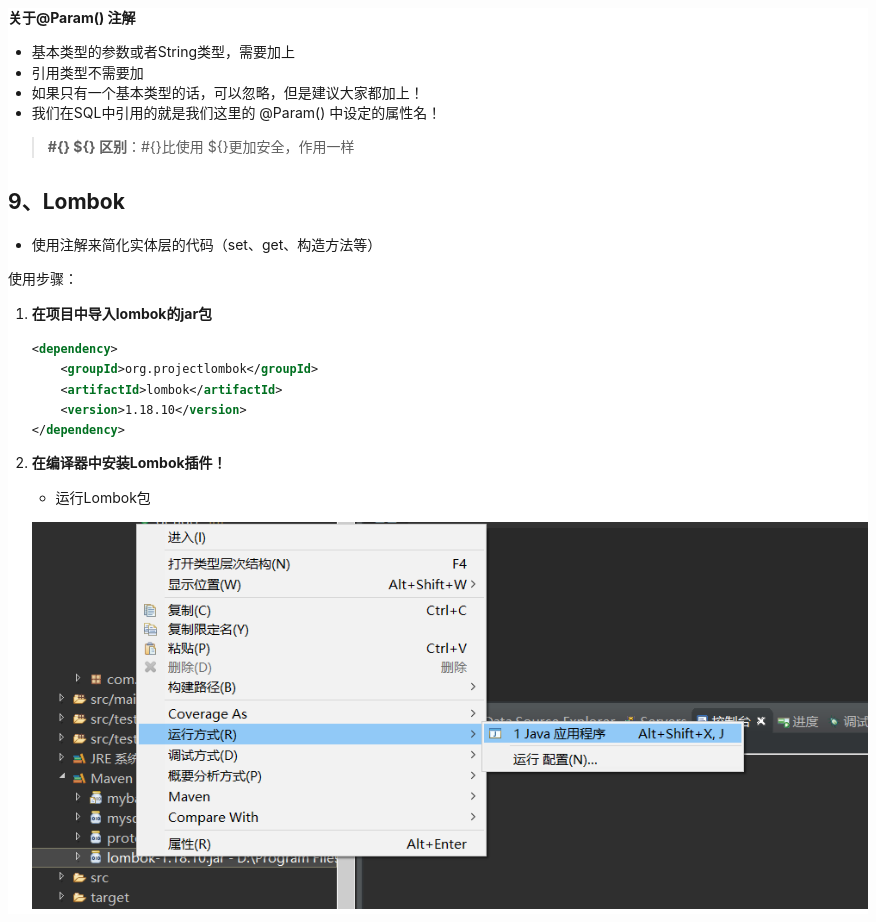 **关于@Param() 注解**

- 基本类型的参数或者String类型，需要加上
- 引用类型不需要加
- 如果只有一个基本类型的话，可以忽略，但是建议大家都加上！
- 我们在SQL中引用的就是我们这里的 @Param() 中设定的属性名！

> **#{}     ${} 区别**：#{}比使用 ${}更加安全，作用一样

## 9、Lombok

- 使用注解来简化实体层的代码（set、get、构造方法等）

使用步骤：

1. **在项目中导入lombok的jar包**

   ```xml
   <dependency>
       <groupId>org.projectlombok</groupId>
       <artifactId>lombok</artifactId>
       <version>1.18.10</version>
   </dependency>
   ```

2. **在编译器中安装Lombok插件！**

   - 运行Lombok包

   ![image-20200524170600801](.\mybatis.assets\image-20200524170600801.png)
